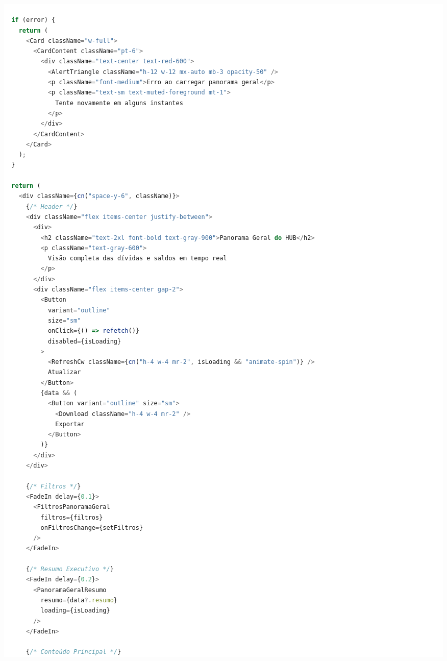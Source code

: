 ```typescript

  if (error) {
    return (
      <Card className="w-full">
        <CardContent className="pt-6">
          <div className="text-center text-red-600">
            <AlertTriangle className="h-12 w-12 mx-auto mb-3 opacity-50" />
            <p className="font-medium">Erro ao carregar panorama geral</p>
            <p className="text-sm text-muted-foreground mt-1">
              Tente novamente em alguns instantes
            </p>
          </div>
        </CardContent>
      </Card>
    );
  }

  return (
    <div className={cn("space-y-6", className)}>
      {/* Header */}
      <div className="flex items-center justify-between">
        <div>
          <h2 className="text-2xl font-bold text-gray-900">Panorama Geral do HUB</h2>
          <p className="text-gray-600">
            Visão completa das dívidas e saldos em tempo real
          </p>
        </div>
        <div className="flex items-center gap-2">
          <Button
            variant="outline"
            size="sm"
            onClick={() => refetch()}
            disabled={isLoading}
          >
            <RefreshCw className={cn("h-4 w-4 mr-2", isLoading && "animate-spin")} />
            Atualizar
          </Button>
          {data && (
            <Button variant="outline" size="sm">
              <Download className="h-4 w-4 mr-2" />
              Exportar
            </Button>
          )}
        </div>
      </div>

      {/* Filtros */}
      <FadeIn delay={0.1}>
        <FiltrosPanoramaGeral 
          filtros={filtros} 
          onFiltrosChange={setFiltros}
        />
      </FadeIn>

      {/* Resumo Executivo */}
      <FadeIn delay={0.2}>
        <PanoramaGeralResumo 
          resumo={data?.resumo}
          loading={isLoading}
        />
      </FadeIn>

      {/* Conteúdo Principal */}
```